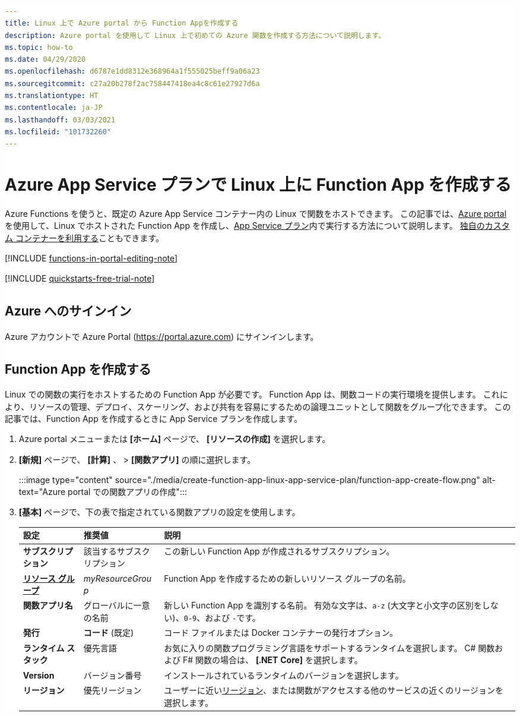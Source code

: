 ```yaml
---
title: Linux 上で Azure portal から Function Appを作成する
description: Azure portal を使用して Linux 上で初めての Azure 関数を作成する方法について説明します。
ms.topic: how-to
ms.date: 04/29/2020
ms.openlocfilehash: d6787e1dd8312e368964a1f555025beff9a06a23
ms.sourcegitcommit: c27a20b278f2ac758447418ea4c8c61e27927d6a
ms.translationtype: HT
ms.contentlocale: ja-JP
ms.lasthandoff: 03/03/2021
ms.locfileid: "101732260"
---
```

# <a name="create-a-function-app-on-linux-in-an-azure-app-service-plan"></a>Azure App Service プランで Linux 上に Function App を作成する

Azure Functions を使うと、既定の Azure App Service コンテナー内の Linux で関数をホストできます。 この記事では、[Azure portal](https://portal.azure.com) を使用して、Linux でホストされた Function App を作成し、[App Service プラン](dedicated-plan.md)内で実行する方法について説明します。 [独自のカスタム コンテナーを利用する](functions-create-function-linux-custom-image.md)こともできます。

[!INCLUDE [functions-in-portal-editing-note](../../includes/functions-in-portal-editing-note.md)] 

[!INCLUDE [quickstarts-free-trial-note](../../includes/quickstarts-free-trial-note.md)]

## <a name="sign-in-to-azure"></a>Azure へのサインイン

Azure アカウントで Azure Portal (<https://portal.azure.com>) にサインインします。

## <a name="create-a-function-app"></a>Function App を作成する

Linux での関数の実行をホストするための Function App が必要です。 Function App は、関数コードの実行環境を提供します。 これにより、リソースの管理、デプロイ、スケーリング、および共有を容易にするための論理ユニットとして関数をグループ化できます。 この記事では、Function App を作成するときに App Service プランを作成します。

1. Azure portal メニューまたは **[ホーム]** ページで、 **[リソースの作成]** を選択します。

1. **[新規]** ページで、 **[計算]** 、 >  **[関数アプリ]** の順に選択します。

    :::image type="content" source="./media/create-function-app-linux-app-service-plan/function-app-create-flow.png" alt-text="Azure portal での関数アプリの作成":::

1. **[基本]** ページで、下の表で指定されている関数アプリの設定を使用します。

    | 設定      | 推奨値  | 説明 |
    | ------------ | ---------------- | ----------- |
    | **サブスクリプション** | 該当するサブスクリプション | この新しい Function App が作成されるサブスクリプション。 |
    | **[リソース グループ](../azure-resource-manager/management/overview.md)** |  *myResourceGroup* | Function App を作成するための新しいリソース グループの名前。 |
    | **関数アプリ名** | グローバルに一意の名前 | 新しい Function App を識別する名前。 有効な文字は、`a-z` (大文字と小文字の区別をしない)、`0-9`、および `-`です。  |
    |**発行**| **コード** (既定) | コード ファイルまたは Docker コンテナーの発行オプション。 |
    | **ランタイム スタック** | 優先言語 | お気に入りの関数プログラミング言語をサポートするランタイムを選択します。 C# 関数および F# 関数の場合は、 **[.NET Core]** を選択します。 |
    |**Version**| バージョン番号 | インストールされているランタイムのバージョンを選択します。  |
    |**リージョン**| 優先リージョン | ユーザーに近い[リージョン](https://azure.microsoft.com/regions/)、または関数がアクセスする他のサービスの近くのリージョンを選択します。 |
